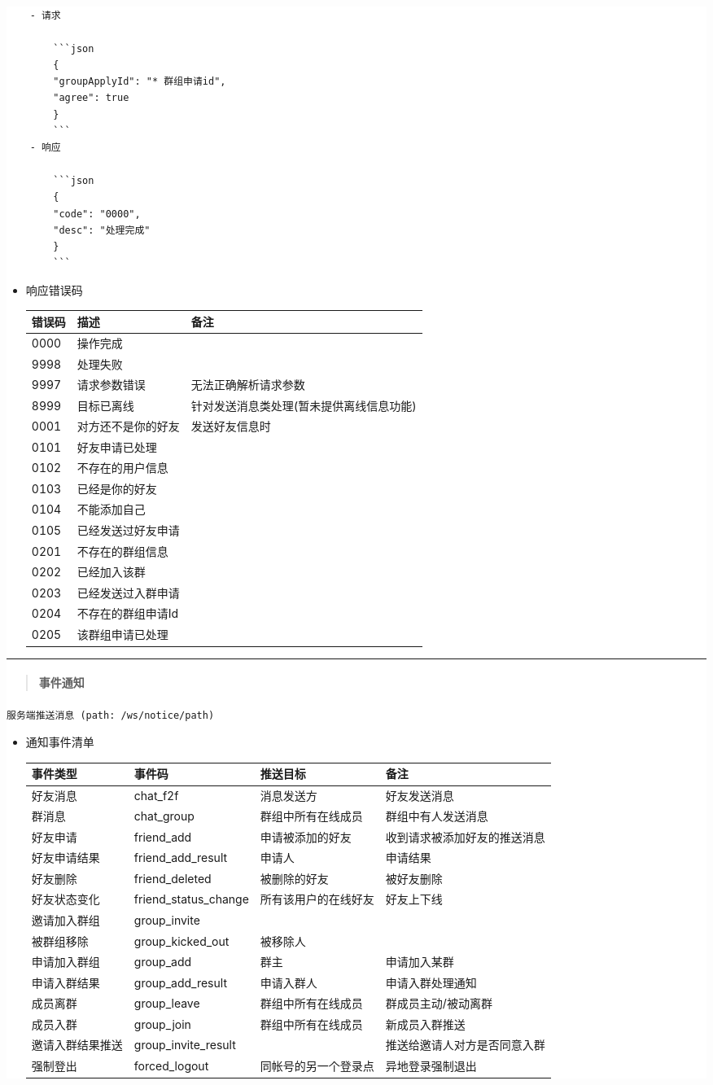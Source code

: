         - 请求
        
            ```json
            {
            "groupApplyId": "* 群组申请id",
            "agree": true
            }
            ```
        - 响应
        
            ```json
            {
            "code": "0000",
            "desc": "处理完成"
            }
            ```

- 响应错误码 

   错误码 | 描述 | 备注
   --- | --- | ---
   0000 | 操作完成 |
   9998 | 处理失败 |
   9997 | 请求参数错误 | 无法正确解析请求参数
   8999 | 目标已离线 | 针对发送消息类处理(暂未提供离线信息功能)
   0001 | 对方还不是你的好友 | 发送好友信息时
   0101 | 好友申请已处理 |
   0102 | 不存在的用户信息 |
   0103 | 已经是你的好友 |
   0104 | 不能添加自己 |
   0105 | 已经发送过好友申请 |
   0201 | 不存在的群组信息 |
   0202 | 已经加入该群 |
   0203 | 已经发送过入群申请 |
   0204 | 不存在的群组申请Id |
   0205 | 该群组申请已处理 |
   
---
> #### 事件通知
```
服务端推送消息 (path: /ws/notice/path)
```
- 通知事件清单

    事件类型 | 事件码 | 推送目标 | 备注 
    --- | --- | --- | ---
    好友消息 | chat_f2f | 消息发送方 | 好友发送消息
    群消息 | chat_group | 群组中所有在线成员 | 群组中有人发送消息
    好友申请 | friend_add | 申请被添加的好友 | 收到请求被添加好友的推送消息
    好友申请结果 | friend_add_result | 申请人 | 申请结果
    好友删除 | friend_deleted | 被删除的好友 | 被好友删除
    好友状态变化 | friend_status_change | 所有该用户的在线好友 | 好友上下线
    邀请加入群组 | group_invite | |
    被群组移除 | group_kicked_out | 被移除人 |
    申请加入群组 | group_add | 群主 | 申请加入某群
    申请入群结果 | group_add_result | 申请入群人 | 申请入群处理通知
    成员离群 | group_leave | 群组中所有在线成员 | 群成员主动/被动离群
    成员入群 | group_join | 群组中所有在线成员 | 新成员入群推送
    邀请入群结果推送 | group_invite_result |  | 推送给邀请人对方是否同意入群
    强制登出 | forced_logout | 同帐号的另一个登录点 | 异地登录强制退出
